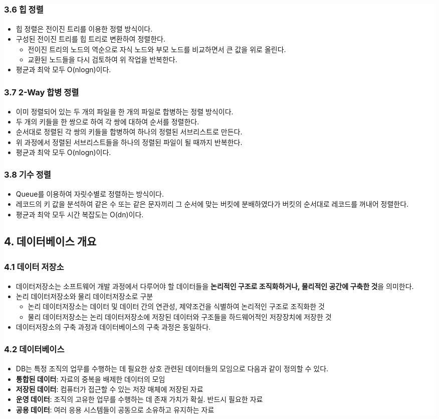 



### 3.6 힙 정렬

+ 힙 정렬은 전이진 트리를 이용한 정렬 방식이다.
+ 구성된 전이진 트리를 힙 트리로 변환하여 정렬한다.
  + 전이진 트리의 노드의 역순으로 자식 노드와 부모 노드를 비교하면서 큰 값을 위로 올린다.
  + 교환된 노드들을 다시 검토하여 위 작업을 반복한다.
+ 평균과 최악 모두 O(nlogn)이다.





### 3.7 2-Way 합병 정렬

+ 이미 정렬되어 있는 두 개의 파일을 한 개의 파일로 합병하는 정렬 방식이다.
+ 두 개의 키들을 한 쌍으로 하여 각 쌍에 대하여 순서를 정렬한다.
+ 순서대로 정렬된 각 쌍의 키들을 합병하여 하나의 정렬된 서브리스트로 만든다.
+ 위 과정에서 정렬된 서브리스트들을 하나의 정렬된 파일이 될 때까지 반복한다.
+ 평균과 최악 모두 O(nlogn)이다.





### 3.8 기수 정렬

+ Queue를 이용하여 자릿수별로 정렬하는 방식이다.
+ 레코드의 키 값을 분석하여 같은 수 또는 같은 문자끼리 그 순서에 맞는 버킷에 분배하였다가 버킷의 순서대로 레코드를 꺼내어 정렬한다.
+ 평균과 최악 모두 시간 복잡도는 O(dn)이다.





## 4. 데이터베이스 개요

### 4.1 데이터 저장소

+ 데이터저장소는 소프트웨어 개발 과정에서 다루어야 할 데이터들을 **논리적인 구조로 조직화하거나, 물리적인 공간에 구축한 것**을 의미한다.
+ 논리 데이터저장소와 물리 데이터저장소로 구분
  + 논리 데이터저장소는 데이터 및 데이터 간의 연관성, 제약조건을 식별하여 논리적인 구조로 조직화한 것
  + 물리 데이터저장소는 논리 데이터저장소에 저장된 데이터와 구조들을 하드웨어적인 저장장치에 저장한 것
+ 데이터저장소의 구축 과정과 데이터베이스의 구축 과정은 동일하다.





### 4.2 데이터베이스

+ DB는 특정 조직의 업무를 수행하는 데 필요한 상호 관련된 데이터들의 모임으로 다음과 같이 정의할 수 있다.
+ **통합된 데이터**: 자료의 중복을 배제한 데이터의 모임
+ **저장된 데이터**: 컴퓨터가 접근할 수 있는 저장 매체에 저장된 자료
+ **운영 데이터**: 조직의 고유한 업무를 수행하는 데 존재 가치가 확실. 반드시 필요한 자료
+ **공용 데이터**: 여러 응용 시스템들이 공동으로 소유하고 유지하는 자료
